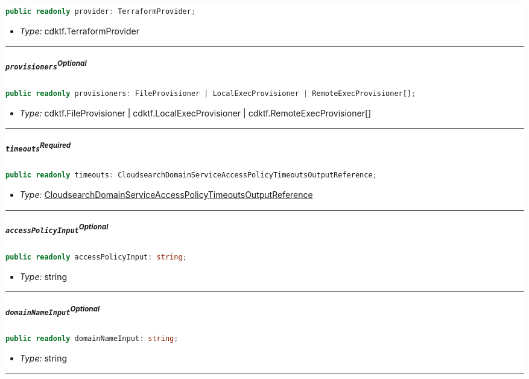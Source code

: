 ```typescript
public readonly provider: TerraformProvider;
```

- *Type:* cdktf.TerraformProvider

---

##### `provisioners`<sup>Optional</sup> <a name="provisioners" id="@cdktf/aws-cdk.cloudsearchDomainServiceAccessPolicy.CloudsearchDomainServiceAccessPolicy.property.provisioners"></a>

```typescript
public readonly provisioners: FileProvisioner | LocalExecProvisioner | RemoteExecProvisioner[];
```

- *Type:* cdktf.FileProvisioner | cdktf.LocalExecProvisioner | cdktf.RemoteExecProvisioner[]

---

##### `timeouts`<sup>Required</sup> <a name="timeouts" id="@cdktf/aws-cdk.cloudsearchDomainServiceAccessPolicy.CloudsearchDomainServiceAccessPolicy.property.timeouts"></a>

```typescript
public readonly timeouts: CloudsearchDomainServiceAccessPolicyTimeoutsOutputReference;
```

- *Type:* <a href="#@cdktf/aws-cdk.cloudsearchDomainServiceAccessPolicy.CloudsearchDomainServiceAccessPolicyTimeoutsOutputReference">CloudsearchDomainServiceAccessPolicyTimeoutsOutputReference</a>

---

##### `accessPolicyInput`<sup>Optional</sup> <a name="accessPolicyInput" id="@cdktf/aws-cdk.cloudsearchDomainServiceAccessPolicy.CloudsearchDomainServiceAccessPolicy.property.accessPolicyInput"></a>

```typescript
public readonly accessPolicyInput: string;
```

- *Type:* string

---

##### `domainNameInput`<sup>Optional</sup> <a name="domainNameInput" id="@cdktf/aws-cdk.cloudsearchDomainServiceAccessPolicy.CloudsearchDomainServiceAccessPolicy.property.domainNameInput"></a>

```typescript
public readonly domainNameInput: string;
```

- *Type:* string

---
